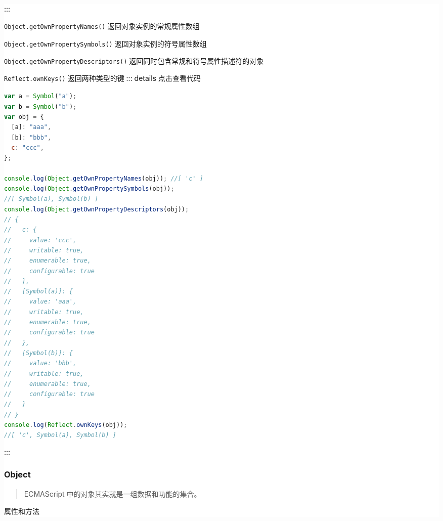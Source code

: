 :::

`Object.getOwnPropertyNames()` 返回对象实例的常规属性数组

`Object.getOwnPropertySymbols()` 返回对象实例的符号属性数组

`Object.getOwnPropertyDescriptors()` 返回同时包含常规和符号属性描述符的对象

`Reflect.ownKeys()` 返回两种类型的键
::: details 点击查看代码

```js
var a = Symbol("a");
var b = Symbol("b");
var obj = {
  [a]: "aaa",
  [b]: "bbb",
  c: "ccc",
};

console.log(Object.getOwnPropertyNames(obj)); //[ 'c' ]
console.log(Object.getOwnPropertySymbols(obj));
//[ Symbol(a), Symbol(b) ]
console.log(Object.getOwnPropertyDescriptors(obj));
// {
//   c: {
//     value: 'ccc',
//     writable: true,
//     enumerable: true,
//     configurable: true
//   },
//   [Symbol(a)]: {
//     value: 'aaa',
//     writable: true,
//     enumerable: true,
//     configurable: true
//   },
//   [Symbol(b)]: {
//     value: 'bbb',
//     writable: true,
//     enumerable: true,
//     configurable: true
//   }
// }
console.log(Reflect.ownKeys(obj));
//[ 'c', Symbol(a), Symbol(b) ]
```

:::

### Object

> ECMAScript 中的对象其实就是一组数据和功能的集合。

属性和方法


  [name]: "yevin",
  [name]: "zhijian",